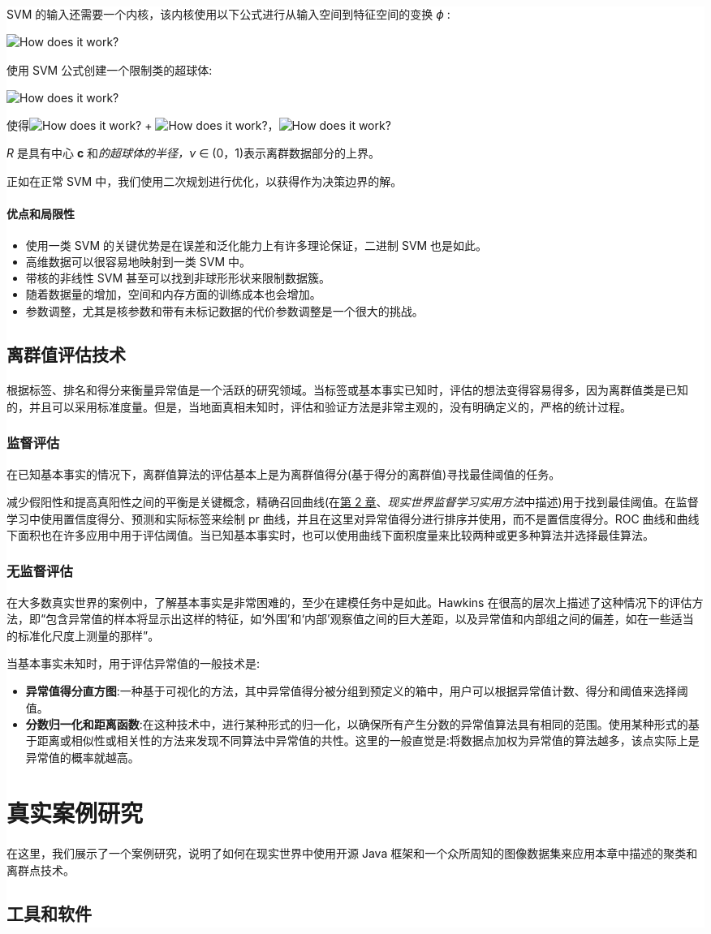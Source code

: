 SVM 的输入还需要一个内核，该内核使用以下公式进行从输入空间到特征空间的变换 *ϕ* :

![How does it work?](graphics/B05137_03_200.jpg)

使用 SVM 公式创建一个限制类的超球体:

![How does it work?](graphics/B05137_03_201.jpg)

使得![How does it work?](graphics/B05137_03_202.jpg) + ![How does it work?](graphics/B05137_03_203.jpg)，![How does it work?](graphics/B05137_03_204.jpg)

*R* 是具有中心 **c** 和*的超球体的半径，ν* ∈ (0，1)表示离群数据部分的上界。

正如在正常 SVM 中，我们使用二次规划进行优化，以获得作为决策边界的解。

#### 优点和局限性

*   使用一类 SVM 的关键优势是在误差和泛化能力上有许多理论保证，二进制 SVM 也是如此。
*   高维数据可以很容易地映射到一类 SVM 中。
*   带核的非线性 SVM 甚至可以找到非球形形状来限制数据簇。
*   随着数据量的增加，空间和内存方面的训练成本也会增加。
*   参数调整，尤其是核参数和带有未标记数据的代价参数调整是一个很大的挑战。

## 离群值评估技术

根据标签、排名和得分来衡量异常值是一个活跃的研究领域。当标签或基本事实已知时，评估的想法变得容易得多，因为离群值类是已知的，并且可以采用标准度量。但是，当地面真相未知时，评估和验证方法是非常主观的，没有明确定义的，严格的统计过程。

### 监督评估

在已知基本事实的情况下，离群值算法的评估基本上是为离群值得分(基于得分的离群值)寻找最佳阈值的任务。

减少假阳性和提高真阳性之间的平衡是关键概念，精确召回曲线(在[第 2 章](ch02.html "Chapter 2. Practical Approach to Real-World Supervised Learning")、*现实世界监督学习实用方法*中描述)用于找到最佳阈值。在监督学习中使用置信度得分、预测和实际标签来绘制 pr 曲线，并且在这里对异常值得分进行排序并使用，而不是置信度得分。ROC 曲线和曲线下面积也在许多应用中用于评估阈值。当已知基本事实时，也可以使用曲线下面积度量来比较两种或更多种算法并选择最佳算法。

### 无监督评估

在大多数真实世界的案例中，了解基本事实是非常困难的，至少在建模任务中是如此。Hawkins 在很高的层次上描述了这种情况下的评估方法，即“包含异常值的样本将显示出这样的特征，如‘外围’和‘内部’观察值之间的巨大差距，以及异常值和内部组之间的偏差，如在一些适当的标准化尺度上测量的那样”。

当基本事实未知时，用于评估异常值的一般技术是:

*   **异常值得分直方图**:一种基于可视化的方法，其中异常值得分被分组到预定义的箱中，用户可以根据异常值计数、得分和阈值来选择阈值。
*   **分数归一化和距离函数**:在这种技术中，进行某种形式的归一化，以确保所有产生分数的异常值算法具有相同的范围。使用某种形式的基于距离或相似性或相关性的方法来发现不同算法中异常值的共性。这里的一般直觉是:将数据点加权为异常值的算法越多，该点实际上是异常值的概率就越高。



# 真实案例研究

在这里，我们展示了一个案例研究，说明了如何在现实世界中使用开源 Java 框架和一个众所周知的图像数据集来应用本章中描述的聚类和离群点技术。

## 工具和软件
